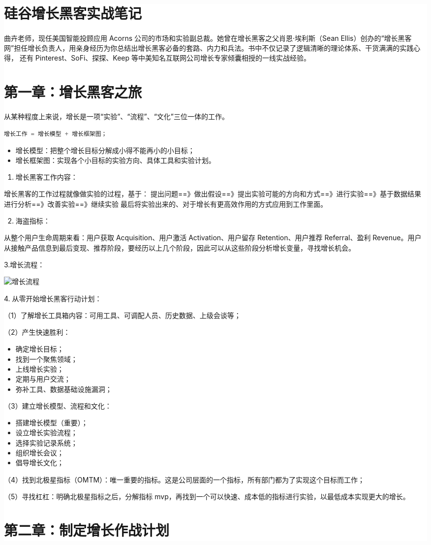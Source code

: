 # 硅谷增长黑客实战笔记

曲卉老师，现任美国智能投顾应用 Acorns 公司的市场和实验副总裁。她曾在增长黑客之父肖恩·埃利斯（Sean Ellis）创办的“增长黑客网”担任增长负责人，用亲身经历为你总结出增长黑客必备的套路、内力和兵法。书中不仅记录了逻辑清晰的理论体系、干货满满的实践心得， 还有 Pinterest、SoFi、探探、Keep 等中美知名互联网公司增长专家倾囊相授的一线实战经验。

# 第一章：增长黑客之旅

从某种程度上来说，增长是一项“实验”、“流程”、“文化”三位一体的工作。

```s
增长工作 = 增长模型 + 增长框架图；
```

- 增长模型：把整个增长目标分解成小得不能再小的小目标；
- 增长框架图：实现各个小目标的实验方向、具体工具和实验计划。

1. 增长黑客工作内容：

增长黑客的工作过程就像做实验的过程，基于：
提出问题==》做出假设==》提出实验可能的方向和方式==》进行实验==》基于数据结果进行分析==》改善实验==》继续实验
最后将实验出来的、对于增长有更高效作用的方式应用到工作里面。

2. 海盗指标：

从整个用户生命周期来看：用户获取 Acquisition、用户激活 Activation、用户留存 Retention、用户推荐 Referral、盈利 Revenue。用户从接触产品信息到最后变现、推荐阶段，要经历以上几个阶段，因此可以从这些阶段分析增长变量，寻找增长机会。

3.增长流程：

![增长流程](https://assets.ng-tech.icu/item/20230126174444.png)

​4. 从零开始增长黑客行动计划：

（1）了解增长工具箱内容：可用工具、可调配人员、历史数据、上级会谈等；

（2）产生快速胜利：

- 确定增长目标；
- 找到一个聚焦领域；
- 上线增长实验；
- 定期与用户交流；
- 弥补工具、数据基础设施漏洞；

（3）建立增长模型、流程和文化：

- 搭建增长模型（重要）；
- 设立增长实验流程；
- 选择实验记录系统；
- 组织增长会议；
- 倡导增长文化；

（4）找到北极星指标（OMTM）：唯一重要的指标。这是公司层面的一个指标，所有部门都为了实现这个目标而工作；

（5）寻找杠杠：明确北极星指标之后，分解指标 mvp，再找到一个可以快速、成本低的指标进行实验，以最低成本实现更大的增长。

# 第二章：制定增长作战计划
